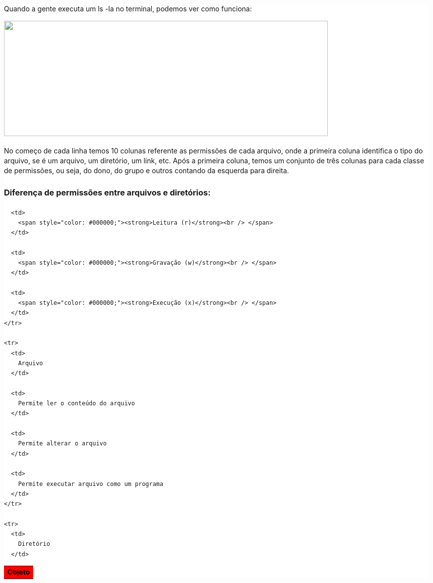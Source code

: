 Quando a gente executa um ls -la no terminal, podemos ver como funciona:

<img class="alignnone size-full wp-image-339" src="http://sidneiweber.com.br/wp-content/uploads/2016/12/Sele��o_003.png" alt="" width="655" height="233" srcset="https://sidneiweber.com.br/wp-content/uploads/2016/12/Sele��o_003.png 655w, https://sidneiweber.com.br/wp-content/uploads/2016/12/Sele��o_003-300x107.png 300w" sizes="(max-width: 655px) 100vw, 655px" /> 

No começo de cada linha temos 10 colunas referente as permissões de cada arquivo, onde a primeira coluna identifica o tipo do arquivo, se é um arquivo, um diretório, um link, etc. Após a primeira coluna, temos um conjunto de três colunas para cada classe de permissões, ou seja, do dono, do grupo e outros contando da esquerda para direita.

### <span id="Diferenca_de_permissoes_entre_arquivos_e_diretorios">Diferença de permissões entre arquivos e diretórios:</span>

<div class="su-table su-table-alternate">
  <table>
    <tr bgcolor="red">
      <td>
        <strong><span style="color: #000000;">Objeto</span></strong>
      </td>
      
      <td>
        <span style="color: #000000;"><strong>Leitura (r)</strong><br /> </span>
      </td>
      
      <td>
        <span style="color: #000000;"><strong>Gravação (w)</strong><br /> </span>
      </td>
      
      <td>
        <span style="color: #000000;"><strong>Execução (x)</strong><br /> </span>
      </td>
    </tr>
    
    <tr>
      <td>
        Arquivo
      </td>
      
      <td>
        Permite ler o conteúdo do arquivo
      </td>
      
      <td>
        Permite alterar o arquivo
      </td>
      
      <td>
        Permite executar arquivo como um programa
      </td>
    </tr>
    
    <tr>
      <td>
        Diretório
      </td>
      